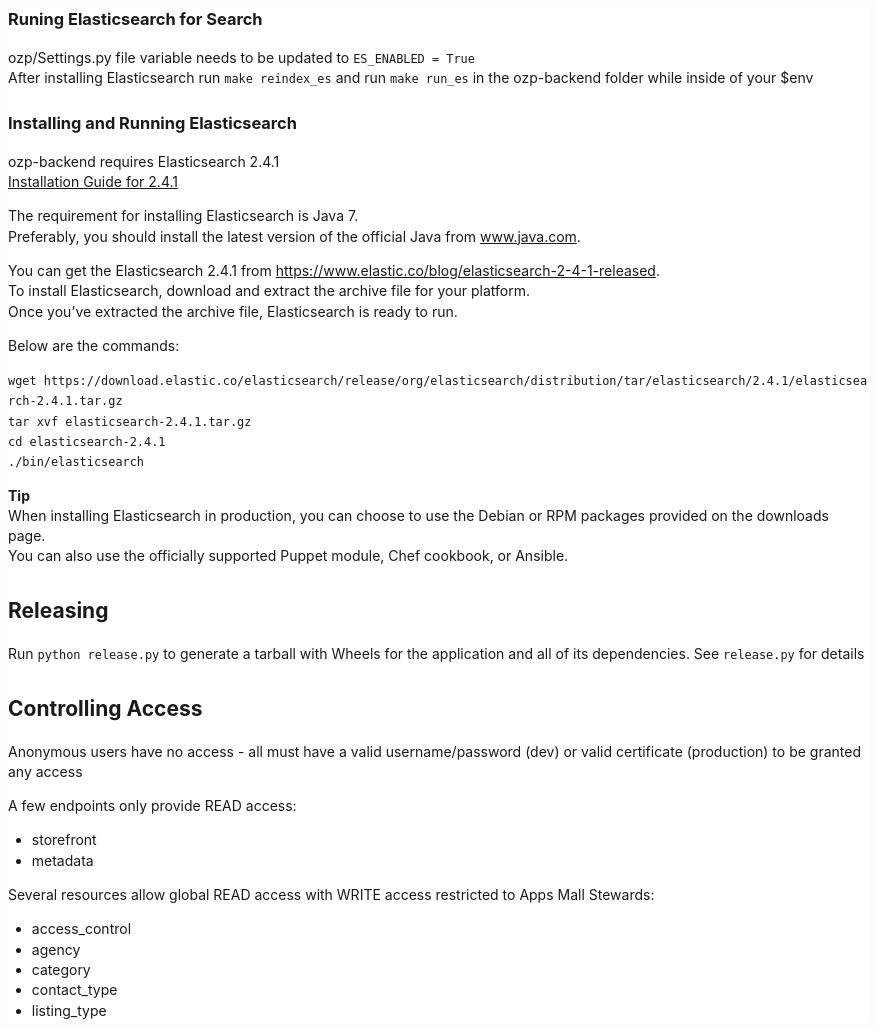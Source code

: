 ### Runing Elasticsearch for Search
ozp/Settings.py file variable needs to be updated to `ES_ENABLED = True`    
After installing Elasticsearch run `make reindex_es` and run `make run_es` in the ozp-backend folder while inside of your $env     

### Installing and Running Elasticsearch    
ozp-backend requires Elasticsearch 2.4.1    
[Installation Guide for 2.4.1](https://www.elastic.co/guide/en/elasticsearch/reference/2.4/_installation.html)

The requirement for installing Elasticsearch is Java 7.    
Preferably, you should install the latest version of the official Java from www.java.com.    

You can get the Elasticsearch 2.4.1 from https://www.elastic.co/blog/elasticsearch-2-4-1-released.    
To install Elasticsearch, download and extract the archive file for your platform.    
Once you’ve extracted the archive file, Elasticsearch is ready to run.   

Below are the commands:
```
wget https://download.elastic.co/elasticsearch/release/org/elasticsearch/distribution/tar/elasticsearch/2.4.1/elasticsearch-2.4.1.tar.gz
tar xvf elasticsearch-2.4.1.tar.gz
cd elasticsearch-2.4.1
./bin/elasticsearch
```

**Tip**    
When installing Elasticsearch in production, you can choose to use the Debian or RPM packages provided on the downloads page.    
You can also use the officially supported Puppet module, Chef cookbook, or Ansible.    

## Releasing
Run `python release.py` to generate a tarball with Wheels for the application
and all of its dependencies. See `release.py` for details

## Controlling Access
Anonymous users have no access - all must have a valid username/password (dev)
or valid certificate (production) to be granted any access

A few endpoints only provide READ access:

* storefront
* metadata

Several resources allow global READ access with WRITE access restricted to
Apps Mall Stewards:

* access_control
* agency
* category
* contact_type
* listing_type
